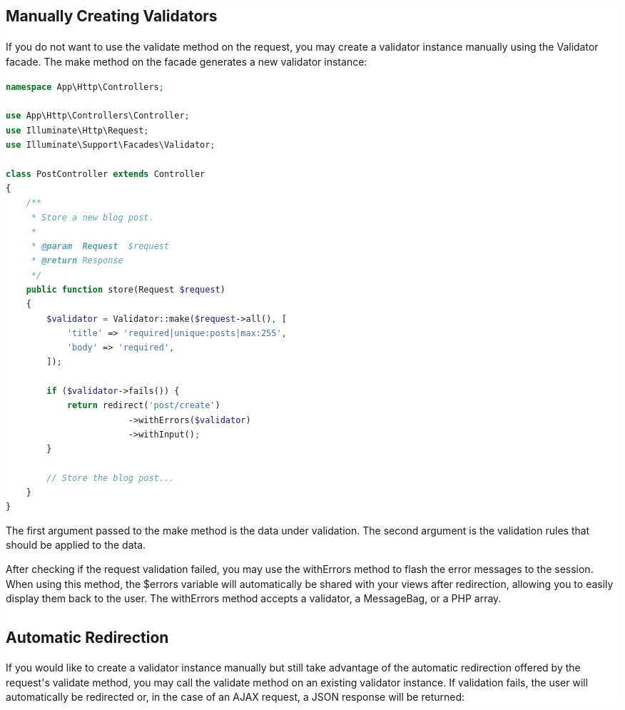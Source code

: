 ## Manually Creating Validators

If you do not want to use the validate method on the request, you may create a validator instance manually using the Validator facade. The make method on the facade generates a new validator instance:

```php
namespace App\Http\Controllers;

use App\Http\Controllers\Controller;
use Illuminate\Http\Request;
use Illuminate\Support\Facades\Validator;

class PostController extends Controller
{
    /**
     * Store a new blog post.
     *
     * @param  Request  $request
     * @return Response
     */
    public function store(Request $request)
    {
        $validator = Validator::make($request->all(), [
            'title' => 'required|unique:posts|max:255',
            'body' => 'required',
        ]);

        if ($validator->fails()) {
            return redirect('post/create')
                        ->withErrors($validator)
                        ->withInput();
        }

        // Store the blog post...
    }
}
```

The first argument passed to the make method is the data under validation. The second argument is the validation rules that should be applied to the data.

After checking if the request validation failed, you may use the withErrors method to flash the error messages to the session. When using this method, the $errors variable will automatically be shared with your views after redirection, allowing you to easily display them back to the user. The withErrors method accepts a validator, a MessageBag, or a PHP array.


## Automatic Redirection

If you would like to create a validator instance manually but still take advantage of the automatic redirection offered by the request's validate method, you may call the validate method on an existing validator instance. If validation fails, the user will automatically be redirected or, in the case of an AJAX request, a JSON response will be returned:
